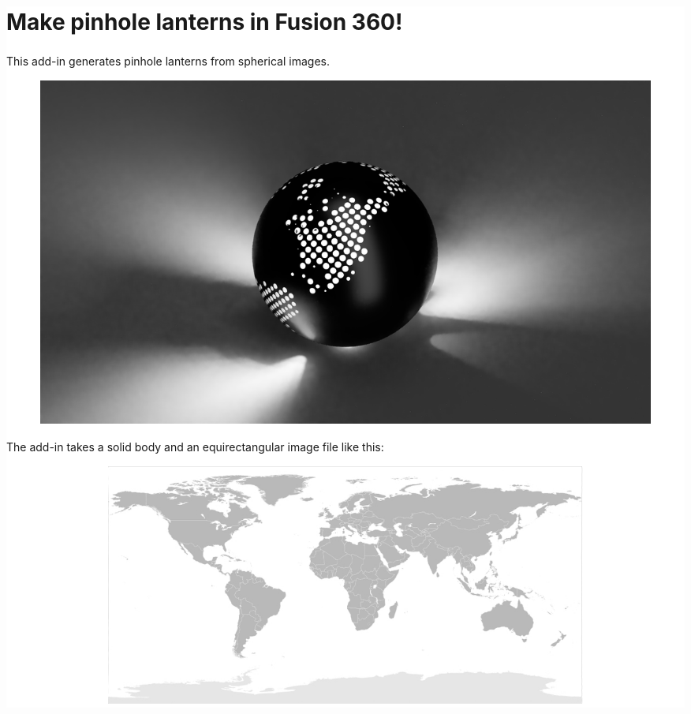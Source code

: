 # Make pinhole lanterns in Fusion 360!
This add-in generates pinhole lanterns from spherical images.

<p align="center"><img src="images/render.png" alt="model render" width="90%"></p>

The add-in takes a solid body and an equirectangular image file like this:
<p align="center"><img src="images/world_map.jpg" alt="world map" width="70%"></p>
